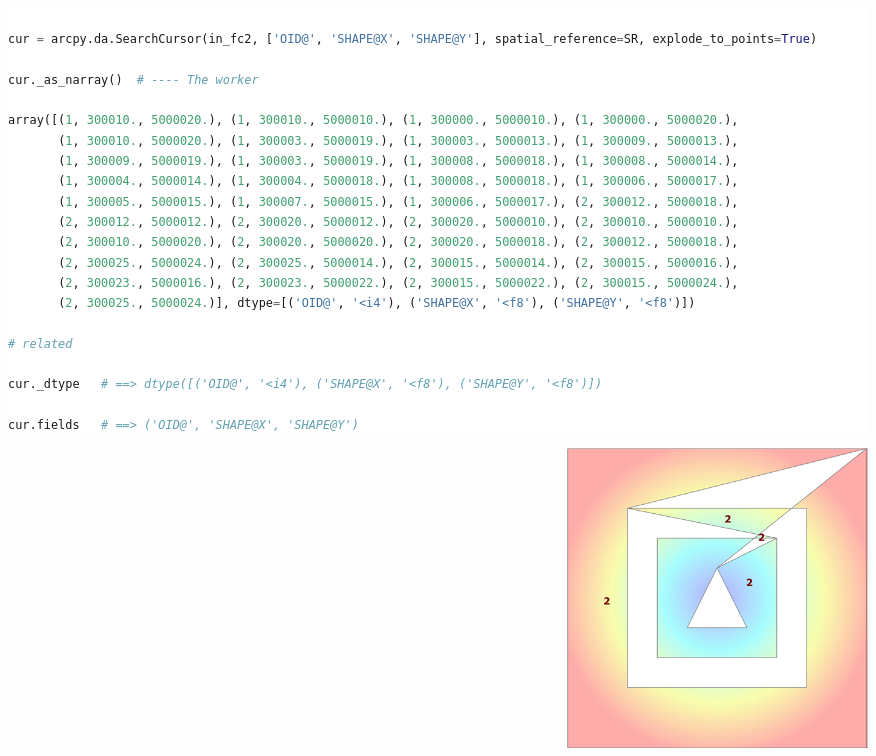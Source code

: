 ```python

cur = arcpy.da.SearchCursor(in_fc2, ['OID@', 'SHAPE@X', 'SHAPE@Y'], spatial_reference=SR, explode_to_points=True)

cur._as_narray()  # ---- The worker
 
array([(1, 300010., 5000020.), (1, 300010., 5000010.), (1, 300000., 5000010.), (1, 300000., 5000020.),
       (1, 300010., 5000020.), (1, 300003., 5000019.), (1, 300003., 5000013.), (1, 300009., 5000013.),
       (1, 300009., 5000019.), (1, 300003., 5000019.), (1, 300008., 5000018.), (1, 300008., 5000014.),
       (1, 300004., 5000014.), (1, 300004., 5000018.), (1, 300008., 5000018.), (1, 300006., 5000017.),
       (1, 300005., 5000015.), (1, 300007., 5000015.), (1, 300006., 5000017.), (2, 300012., 5000018.),
       (2, 300012., 5000012.), (2, 300020., 5000012.), (2, 300020., 5000010.), (2, 300010., 5000010.),
       (2, 300010., 5000020.), (2, 300020., 5000020.), (2, 300020., 5000018.), (2, 300012., 5000018.),
       (2, 300025., 5000024.), (2, 300025., 5000014.), (2, 300015., 5000014.), (2, 300015., 5000016.),
       (2, 300023., 5000016.), (2, 300023., 5000022.), (2, 300015., 5000022.), (2, 300015., 5000024.),
       (2, 300025., 5000024.)], dtype=[('OID@', '<i4'), ('SHAPE@X', '<f8'), ('SHAPE@Y', '<f8')])

# related

cur._dtype   # ==> dtype([('OID@', '<i4'), ('SHAPE@X', '<f8'), ('SHAPE@Y', '<f8')])

cur.fields   # ==> ('OID@', 'SHAPE@X', 'SHAPE@Y')

```


<a href="url"><img src="../images/bad_shape.png" align="right" height="300" width="auto" ></a>
